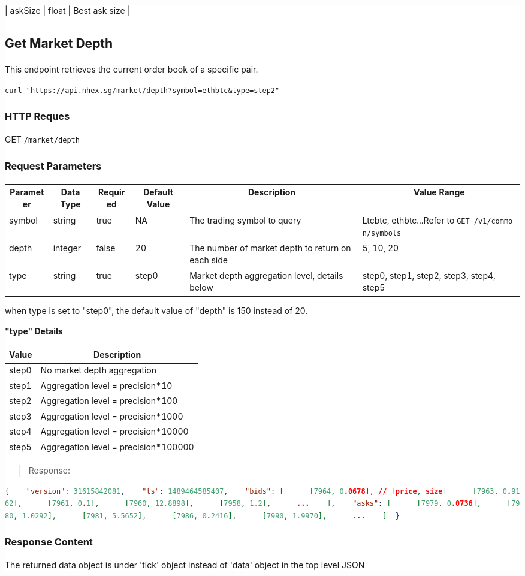 | askSize | float     | Best ask size                                                |

## Get Market Depth

This endpoint retrieves the current order book of a specific pair.

```shell
curl "https://api.nhex.sg/market/depth?symbol=ethbtc&type=step2"
```

### HTTP Reques

GET `/market/depth`

### Request Parameters

| Parameter | Data Type | Required | Default Value | Description                                       | Value Range                                        |
| --------- | --------- | -------- | ------------- | ------------------------------------------------- | -------------------------------------------------- |
| symbol    | string    | true     | NA            | The trading symbol to query                       | Ltcbtc, ethbtc...Refer to `GET /v1/common/symbols` |
| depth     | integer   | false    | 20            | The number of market depth to return on each side | 5, 10, 20                                          |
| type      | string    | true     | step0         | Market depth aggregation level, details below     | step0, step1, step2, step3, step4, step5           |

<aside class="notice">when type is set to "step0", the default value of "depth" is 150 instead of 20.</aside>

**"type" Details**

| Value | Description                          |
| ----- | ------------------------------------ |
| step0 | No market depth aggregation          |
| step1 | Aggregation level = precision*10     |
| step2 | Aggregation level = precision*100    |
| step3 | Aggregation level = precision*1000   |
| step4 | Aggregation level = precision*10000  |
| step5 | Aggregation level = precision*100000 |

> Response:

```json
{    "version": 31615842081,    "ts": 1489464585407,    "bids": [      [7964, 0.0678], // [price, size]      [7963, 0.9162],      [7961, 0.1],      [7960, 12.8898],      [7958, 1.2],      ...    ],    "asks": [      [7979, 0.0736],      [7980, 1.0292],      [7981, 5.5652],      [7986, 0.2416],      [7990, 1.9970],      ...    ]  }
```

### Response Content

<aside class="notice">The returned data object is under 'tick' object instead of 'data' object in the top level JSON</aside>
